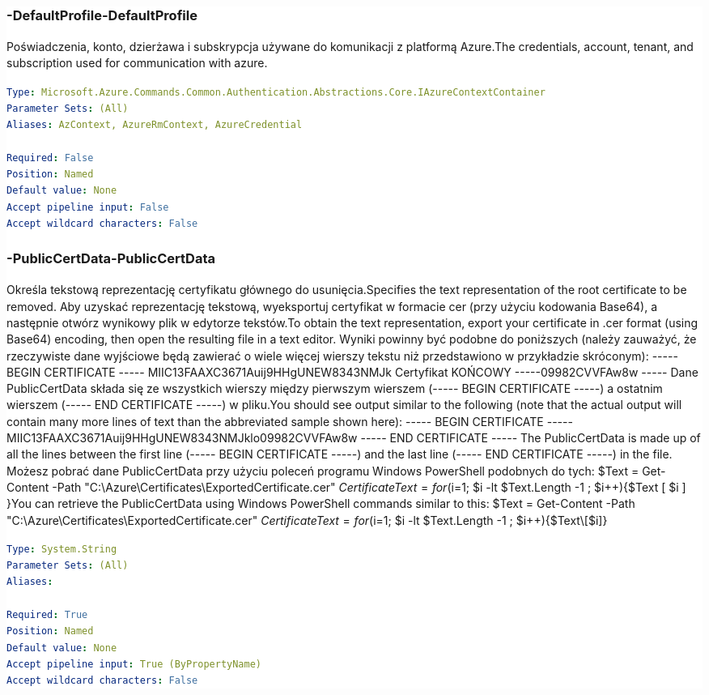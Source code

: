 ### <span data-ttu-id="1abde-119">-DefaultProfile</span><span class="sxs-lookup"><span data-stu-id="1abde-119">-DefaultProfile</span></span>
<span data-ttu-id="1abde-120">Poświadczenia, konto, dzierżawa i subskrypcja używane do komunikacji z platformą Azure.</span><span class="sxs-lookup"><span data-stu-id="1abde-120">The credentials, account, tenant, and subscription used for communication with azure.</span></span>

```yaml
Type: Microsoft.Azure.Commands.Common.Authentication.Abstractions.Core.IAzureContextContainer
Parameter Sets: (All)
Aliases: AzContext, AzureRmContext, AzureCredential

Required: False
Position: Named
Default value: None
Accept pipeline input: False
Accept wildcard characters: False
```

### <span data-ttu-id="1abde-121">-PublicCertData</span><span class="sxs-lookup"><span data-stu-id="1abde-121">-PublicCertData</span></span>
<span data-ttu-id="1abde-122">Określa tekstową reprezentację certyfikatu głównego do usunięcia.</span><span class="sxs-lookup"><span data-stu-id="1abde-122">Specifies the text representation of the root certificate to be removed.</span></span>
<span data-ttu-id="1abde-123">Aby uzyskać reprezentację tekstową, wyeksportuj certyfikat w formacie cer (przy użyciu kodowania Base64), a następnie otwórz wynikowy plik w edytorze tekstów.</span><span class="sxs-lookup"><span data-stu-id="1abde-123">To obtain the text representation, export your certificate in .cer format (using Base64) encoding, then open the resulting file in a text editor.</span></span>
<span data-ttu-id="1abde-124">Wyniki powinny być podobne do poniższych (należy zauważyć, że rzeczywiste dane wyjściowe będą zawierać o wiele więcej wierszy tekstu niż przedstawiono w przykładzie skróconym): ----- BEGIN CERTIFICATE ----- MIIC13FAAXC3671Auij9HHgUNEW8343NMJk Certyfikat KOŃCOWY -----09982CVVFAw8w ----- Dane PublicCertData składa się ze wszystkich wierszy między pierwszym wierszem (----- BEGIN CERTIFICATE -----) a ostatnim wierszem (----- END CERTIFICATE -----) w pliku.</span><span class="sxs-lookup"><span data-stu-id="1abde-124">You should see output similar to the following (note that the actual output will contain many more lines of text than the abbreviated sample shown here): ----- BEGIN CERTIFICATE ----- MIIC13FAAXC3671Auij9HHgUNEW8343NMJklo09982CVVFAw8w ----- END CERTIFICATE ----- The PublicCertData is made up of all the lines between the first line (----- BEGIN CERTIFICATE -----) and the last line (----- END CERTIFICATE -----) in the file.</span></span>
<span data-ttu-id="1abde-125">Możesz pobrać dane PublicCertData przy użyciu poleceń programu Windows PowerShell podobnych do tych: $Text = Get-Content -Path "C:\Azure\Certificates\ExportedCertificate.cer" $CertificateText = for ($i=1; $i -lt $Text.Length -1 ; $i++){$Text \[ $i \] }</span><span class="sxs-lookup"><span data-stu-id="1abde-125">You can retrieve the PublicCertData using Windows PowerShell commands similar to this: $Text = Get-Content -Path "C:\Azure\Certificates\ExportedCertificate.cer" $CertificateText = for ($i=1; $i -lt $Text.Length -1 ; $i++){$Text\[$i\]}</span></span>

```yaml
Type: System.String
Parameter Sets: (All)
Aliases:

Required: True
Position: Named
Default value: None
Accept pipeline input: True (ByPropertyName)
Accept wildcard characters: False
```

